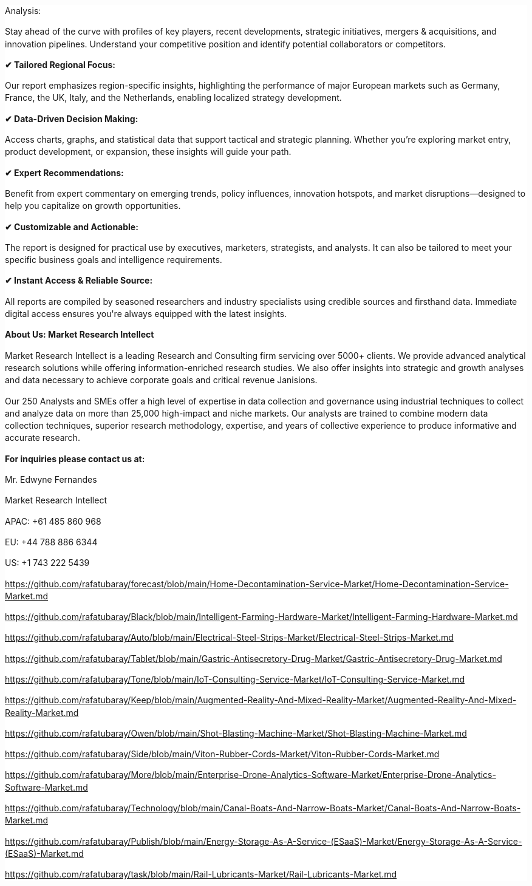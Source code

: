 Analysis:</strong></p><p>Stay ahead of the curve with profiles of key players, recent developments, strategic initiatives, mergers &amp; acquisitions, and innovation pipelines. Understand your competitive position and identify potential collaborators or competitors.</p><p><strong>✔ Tailored Regional Focus:</strong></p><p>Our report emphasizes region-specific insights, highlighting the performance of major European markets such as Germany, France, the UK, Italy, and the Netherlands, enabling localized strategy development.</p><p><strong>✔ Data-Driven Decision Making:</strong></p><p>Access charts, graphs, and statistical data that support tactical and strategic planning. Whether you&rsquo;re exploring market entry, product development, or expansion, these insights will guide your path.</p><p><strong>✔ Expert Recommendations:</strong></p><p>Benefit from expert commentary on emerging trends, policy influences, innovation hotspots, and market disruptions&mdash;designed to help you capitalize on growth opportunities.</p><p><strong>✔ Customizable and Actionable:</strong></p><p>The report is designed for practical use by executives, marketers, strategists, and analysts. It can also be tailored to meet your specific business goals and intelligence requirements.</p><p><strong>✔ Instant Access &amp; Reliable Source:</strong></p><p>All reports are compiled by seasoned researchers and industry specialists using credible sources and firsthand data. Immediate digital access ensures you're always equipped with the latest insights.</p><p><strong><span class="font-[700]">About Us: Market Research Intellect</span></strong></p><p><span class="">Market Research Intellect is a leading Research and Consulting firm servicing over 5000+ clients. We provide advanced analytical research solutions while offering information-enriched research studies.&nbsp;</span>We also offer insights into strategic and growth analyses and data necessary to achieve corporate goals and critical revenue Janisions.</p><p><span class="">Our 250 Analysts and SMEs offer a high level of expertise in data collection and governance using industrial techniques to collect and analyze data on more than 25,000 high-impact and niche markets. Our analysts are trained to combine modern data collection techniques, superior research methodology, expertise, and years of collective experience to produce informative and accurate research.</span></p><p><strong>For inquiries please contact us at:</strong></p><p>Mr. Edwyne Fernandes</p><p>Market Research Intellect</p><p>APAC: +61 485 860 968</p><p>EU: +44 788 886 6344</p><p>US: +1 743 222 5439</p><p><a href="https://github.com/rafatubaray/forecast/blob/main/Home-Decontamination-Service-Market/Home-Decontamination-Service-Market.md">https://github.com/rafatubaray/forecast/blob/main/Home-Decontamination-Service-Market/Home-Decontamination-Service-Market.md</a></p><p><a href="https://github.com/rafatubaray/Black/blob/main/Intelligent-Farming-Hardware-Market/Intelligent-Farming-Hardware-Market.md">https://github.com/rafatubaray/Black/blob/main/Intelligent-Farming-Hardware-Market/Intelligent-Farming-Hardware-Market.md</a></p><p><a href="https://github.com/rafatubaray/Auto/blob/main/Electrical-Steel-Strips-Market/Electrical-Steel-Strips-Market.md">https://github.com/rafatubaray/Auto/blob/main/Electrical-Steel-Strips-Market/Electrical-Steel-Strips-Market.md</a></p><p><a href="https://github.com/rafatubaray/Tablet/blob/main/Gastric-Antisecretory-Drug-Market/Gastric-Antisecretory-Drug-Market.md">https://github.com/rafatubaray/Tablet/blob/main/Gastric-Antisecretory-Drug-Market/Gastric-Antisecretory-Drug-Market.md</a></p><p><a href="https://github.com/rafatubaray/Tone/blob/main/IoT-Consulting-Service-Market/IoT-Consulting-Service-Market.md">https://github.com/rafatubaray/Tone/blob/main/IoT-Consulting-Service-Market/IoT-Consulting-Service-Market.md</a></p><p><a href="https://github.com/rafatubaray/Keep/blob/main/Augmented-Reality-And-Mixed-Reality-Market/Augmented-Reality-And-Mixed-Reality-Market.md">https://github.com/rafatubaray/Keep/blob/main/Augmented-Reality-And-Mixed-Reality-Market/Augmented-Reality-And-Mixed-Reality-Market.md</a></p><p><a href="https://github.com/rafatubaray/Owen/blob/main/Shot-Blasting-Machine-Market/Shot-Blasting-Machine-Market.md">https://github.com/rafatubaray/Owen/blob/main/Shot-Blasting-Machine-Market/Shot-Blasting-Machine-Market.md</a></p><p><a href="https://github.com/rafatubaray/Side/blob/main/Viton-Rubber-Cords-Market/Viton-Rubber-Cords-Market.md">https://github.com/rafatubaray/Side/blob/main/Viton-Rubber-Cords-Market/Viton-Rubber-Cords-Market.md</a></p><p><a href="https://github.com/rafatubaray/More/blob/main/Enterprise-Drone-Analytics-Software-Market/Enterprise-Drone-Analytics-Software-Market.md">https://github.com/rafatubaray/More/blob/main/Enterprise-Drone-Analytics-Software-Market/Enterprise-Drone-Analytics-Software-Market.md</a></p><p><a href="https://github.com/rafatubaray/Technology/blob/main/Canal-Boats-And-Narrow-Boats-Market/Canal-Boats-And-Narrow-Boats-Market.md">https://github.com/rafatubaray/Technology/blob/main/Canal-Boats-And-Narrow-Boats-Market/Canal-Boats-And-Narrow-Boats-Market.md</a></p><p><a href="https://github.com/rafatubaray/Publish/blob/main/Energy-Storage-As-A-Service-(ESaaS)-Market/Energy-Storage-As-A-Service-(ESaaS)-Market.md">https://github.com/rafatubaray/Publish/blob/main/Energy-Storage-As-A-Service-(ESaaS)-Market/Energy-Storage-As-A-Service-(ESaaS)-Market.md</a></p><p><a href="https://github.com/rafatubaray/task/blob/main/Rail-Lubricants-Market/Rail-Lubricants-Market.md">https://github.com/rafatubaray/task/blob/main/Rail-Lubricants-Market/Rail-Lubricants-Market.md</a></p>
